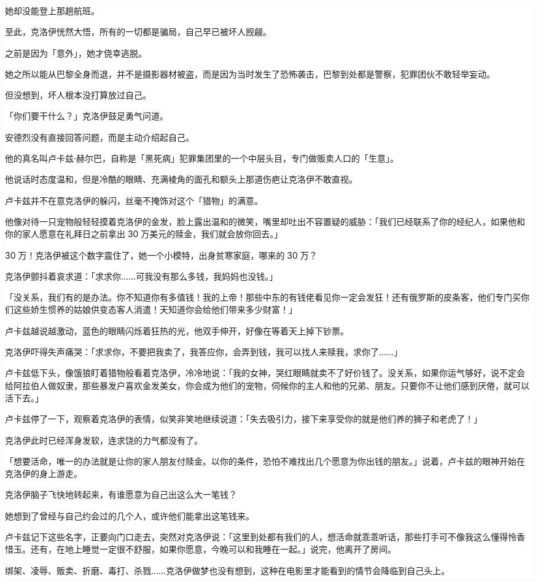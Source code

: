 她却没能登上那趟航班。


至此，克洛伊恍然大悟，所有的一切都是骗局，自己早已被坏人觊觎。


之前是因为「意外」，她才侥幸逃脱。


她之所以能从巴黎全身而退，并不是摄影器材被盗，而是因为当时发生了恐怖袭击，巴黎到处都是警察，犯罪团伙不敢轻举妄动。


但没想到，坏人根本没打算放过自己。


「你们要干什么？」克洛伊鼓足勇气问道。


安德烈没有直接回答问题，而是主动介绍起自己。


他的真名叫卢卡兹·赫尔巴，自称是「黑死病」犯罪集团里的一个中层头目，专门做贩卖人口的「生意」。


他说话时态度温和，但是冷酷的眼睛、充满棱角的面孔和额头上那道伤疤让克洛伊不敢直视。


卢卡兹并不在意克洛伊的躲闪，丝毫不掩饰对这个「猎物」的满意。


他像对待一只宠物般轻轻摸着克洛伊的金发，脸上露出温和的微笑，嘴里却吐出不容置疑的威胁：「我们已经联系了你的经纪人，如果他和你的家人愿意在礼拜日之前拿出 30 万美元的赎金，我们就会放你回去。」


30 万！克洛伊被这个数字震住了，她一个小模特，出身贫寒家庭，哪来的 30 万？


克洛伊颤抖着哀求道：「求求你……可我没有那么多钱，我妈妈也没钱。」


「没关系，我们有的是办法。你不知道你有多值钱！我的上帝！那些中东的有钱佬看见你一定会发狂！还有俄罗斯的皮条客，他们专门买你们这些娇生惯养的姑娘供变态客人消遣！天知道你会给他们带来多少财富！」


卢卡兹越说越激动，蓝色的眼睛闪烁着狂热的光，他双手伸开，好像在等着天上掉下钞票。


克洛伊吓得失声痛哭：「求求你，不要把我卖了，我答应你，会弄到钱，我可以找人来赎我，求你了……」


卢卡兹低下头，像饿狼盯着猎物般看着克洛伊，冷冷地说：「我的女神，哭红眼睛就卖不了好价钱了。没关系，如果你运气够好，说不定会给阿拉伯人做奴隶，那些暴发户喜欢金发美女，你会成为他们的宠物，伺候你的主人和他的兄弟、朋友。只要你不让他们感到厌倦，就可以活下去。」


卢卡兹停了一下，观察着克洛伊的表情，似笑非笑地继续说道：「失去吸引力，接下来享受你的就是他们养的狮子和老虎了！」


克洛伊此时已经浑身发软，连求饶的力气都没有了。


「想要活命，唯一的办法就是让你的家人朋友付赎金。以你的条件，恐怕不难找出几个愿意为你出钱的朋友。」说着，卢卡兹的眼神开始在克洛伊的身上游走。


克洛伊脑子飞快地转起来，有谁愿意为自己出这么大一笔钱？


她想到了曾经与自己约会过的几个人，或许他们能拿出这笔钱来。


卢卡兹记下这些名字，正要向门口走去，突然对克洛伊说：「这里到处都有我们的人，想活命就乖乖听话，那些打手可不像我这么懂得怜香惜玉。还有，在地上睡觉一定很不舒服，如果你愿意，今晚可以和我睡在一起。」说完，他离开了房间。


绑架、凌辱、贩卖、折磨、毒打、杀戮……克洛伊做梦也没有想到，这种在电影里才能看到的情节会降临到自己头上。
